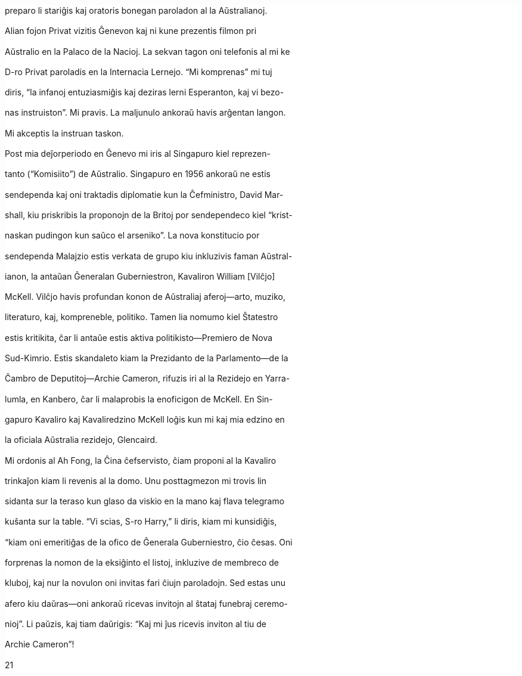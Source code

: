 preparo li stariĝis kaj oratoris bonegan paroladon al la Aŭstralianoj. 

Alian fojon Privat vizitis Ĝenevon kaj ni kune prezentis filmon pri

Aŭstralio en la Palaco de la Nacioj. La sekvan tagon oni telefonis al mi ke

D-ro Privat paroladis en la Internacia Lernejo. “Mi komprenas” mi tuj

diris, “la infanoj entuziasmiĝis kaj deziras lerni Esperanton, kaj vi bezo-

nas instruiston”. Mi pravis. La maljunulo ankoraŭ havis arĝentan langon. 

Mi akceptis la instruan taskon. 

Post mia deĵorperiodo en Ĝenevo mi iris al Singapuro kiel reprezen-

tanto \(“Komisiito”\) de Aŭstralio. Singapuro en 1956 ankoraŭ ne estis

sendependa kaj oni traktadis diplomatie kun la Ĉefministro, David Mar-

shall, kiu priskribis la proponojn de la Britoj por sendependeco kiel “krist-

naskan pudingon kun saŭco el arseniko”. La nova konstitucio por

sendependa Malajzio estis verkata de grupo kiu inkluzivis faman Aŭstral-

ianon, la antaŭan Ĝeneralan Guberniestron, Kavaliron William \[Vilĉjo\]

McKell. Vilĉjo havis profundan konon de Aŭstraliaj aferoj—arto, muziko, 

literaturo, kaj, kompreneble, politiko. Tamen lia nomumo kiel Ŝtatestro

estis kritikita, ĉar li antaŭe estis aktiva politikisto—Premiero de Nova

Sud-Kimrio. Estis skandaleto kiam la Prezidanto de la Parlamento—de la

Ĉambro de Deputitoj—Archie Cameron, rifuzis iri al la Rezidejo en Yarra-

lumla, en Kanbero, ĉar li malaprobis la enoficigon de McKell. En Sin-

gapuro Kavaliro kaj Kavaliredzino McKell loĝis kun mi kaj mia edzino en

la oficiala Aŭstralia rezidejo, Glencaird. 

Mi ordonis al Ah Fong, la Ĉina ĉefservisto, ĉiam proponi al la Kavaliro

trinkaĵon kiam li revenis al la domo. Unu posttagmezon mi trovis lin

sidanta sur la teraso kun glaso da viskio en la mano kaj flava telegramo

kuŝanta sur la table. “Vi scias, S-ro Harry,” li diris, kiam mi kunsidiĝis, 

“kiam oni emeritiĝas de la ofico de Ĝenerala Guberniestro, ĉio ĉesas. Oni

forprenas la nomon de la eksiĝinto el listoj, inkluzive de membreco de

kluboj, kaj nur la novulon oni invitas fari ĉiujn paroladojn. Sed estas unu

afero kiu daŭras—oni ankoraŭ ricevas invitojn al ŝtataj funebraj ceremo-

nioj”. Li paŭzis, kaj tiam daŭrigis: “Kaj mi ĵus ricevis inviton al tiu de

Archie Cameron”\! 

21
